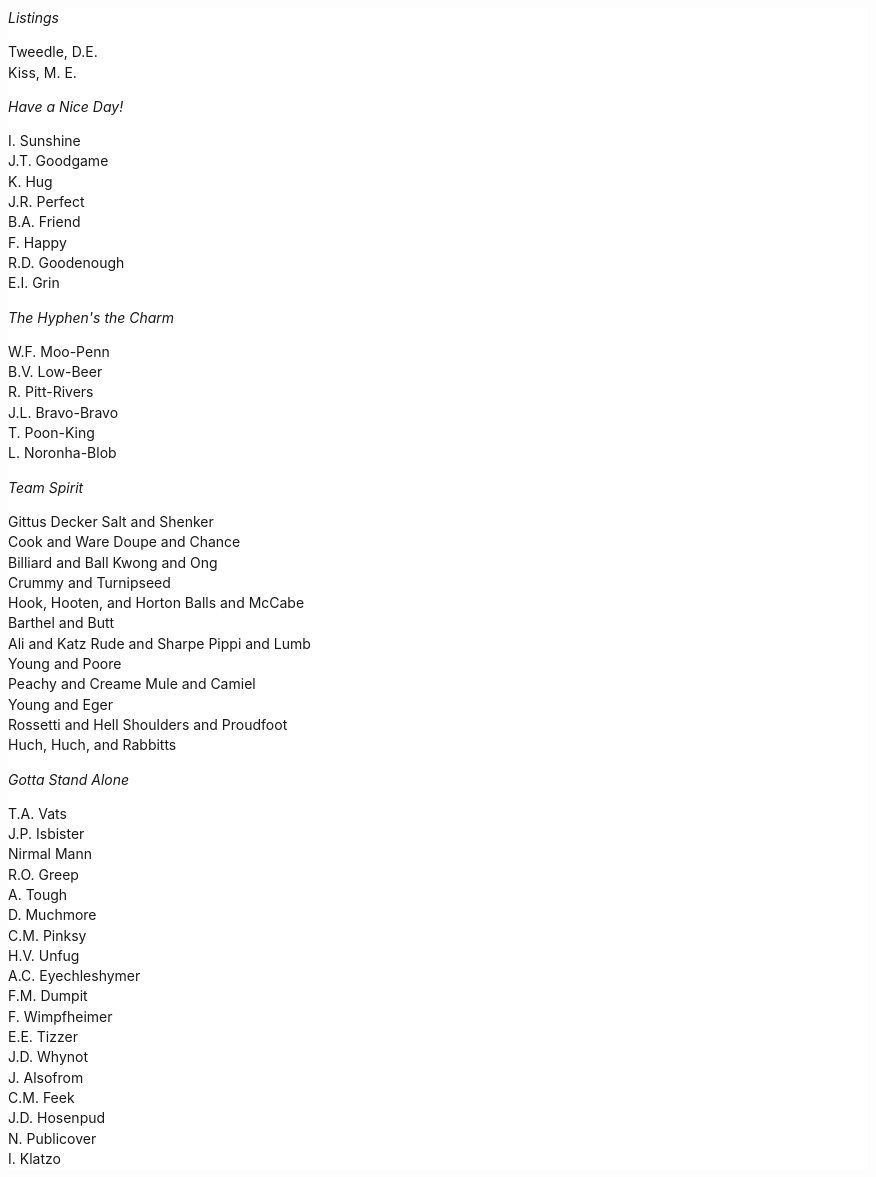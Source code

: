 *Listings*

Tweedle, D.E.           
Kiss, M. E.

*Have a Nice Day!*

I. Sunshine              
J.T. Goodgame     
K. Hug  
J.R. Perfect            
B.A. Friend       
F. Happy  
R.D. Goodenough                    
E.I. Grin  

*The Hyphen's the Charm*

W.F. Moo-Penn           
B.V. Low-Beer  
R. Pitt-Rivers          
J.L. Bravo-Bravo  
T. Poon-King            
L. Noronha-Blob  

*Team Spirit*

Gittus Decker
Salt and Shenker                             
Cook and Ware
Doupe and Chance         
Billiard and Ball
Kwong and Ong               
Crummy and Turnipseed        
Hook, Hooten, and Horton
Balls and McCabe               
Barthel and Butt       
Ali and Katz
Rude and Sharpe
Pippi and Lumb              
Young and Poore        
Peachy and Creame
Mule and Camiel                
Young and Eger          
Rossetti and Hell
Shoulders and Proudfoot           
Huch, Huch, and Rabbitts       
              
*Gotta Stand Alone*

T.A. Vats                
J.P. Isbister     
Nirmal Mann  
R.O. Greep              
A. Tough          
D. Muchmore  
C.M. Pinksy             
H.V. Unfug        
A.C. Eyechleshymer  
F.M. Dumpit             
F. Wimpfheimer               
E.E. Tizzer                    
J.D. Whynot  
J. Alsofrom             
C.M. Feek          
J.D. Hosenpud  
N. Publicover           
I. Klatzo         
